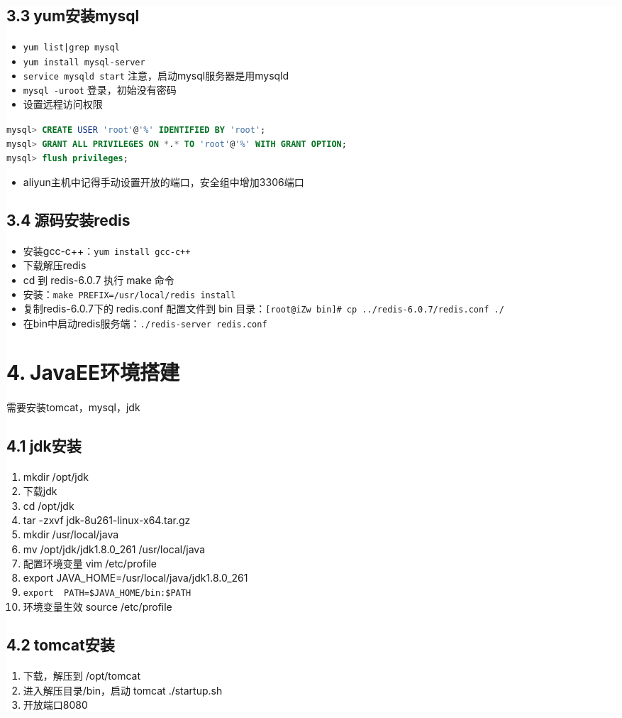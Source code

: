 


## 3.3 yum安装mysql
- `yum list|grep mysql`
- `yum install mysql-server`
- `service mysqld start` 注意，启动mysql服务器是用mysqld
- `mysql -uroot` 登录，初始没有密码
- 设置远程访问权限
~~~sql
mysql> CREATE USER 'root'@'%' IDENTIFIED BY 'root';
mysql> GRANT ALL PRIVILEGES ON *.* TO 'root'@'%' WITH GRANT OPTION;
mysql> flush privileges;
~~~
- aliyun主机中记得手动设置开放的端口，安全组中增加3306端口

## 3.4 源码安装redis
- 安装gcc-c++：`yum install gcc-c++`
- 下载解压redis
- cd 到 redis-6.0.7 执行 make 命令
- 安装：`make PREFIX=/usr/local/redis install`
- 复制redis-6.0.7下的 redis.conf 配置文件到 bin 目录：`[root@iZw bin]# cp ../redis-6.0.7/redis.conf ./`
- 在bin中启动redis服务端：`./redis-server redis.conf`



# 4. JavaEE环境搭建

需要安装tomcat，mysql，jdk

## 4.1 jdk安装

1. mkdir /opt/jdk
2. 下载jdk
3. cd /opt/jdk
4. tar -zxvf jdk-8u261-linux-x64.tar.gz
5. mkdir /usr/local/java
6. mv /opt/jdk/jdk1.8.0_261   /usr/local/java
7. 配置环境变量  vim  /etc/profile
8. export  JAVA_HOME=/usr/local/java/jdk1.8.0_261
9. `export  PATH=$JAVA_HOME/bin:$PATH`
10. 环境变量生效  source /etc/profile



## 4.2 tomcat安装

1. 下载，解压到 /opt/tomcat
2. 进入解压目录/bin，启动 tomcat   ./startup.sh
3. 开放端口8080


